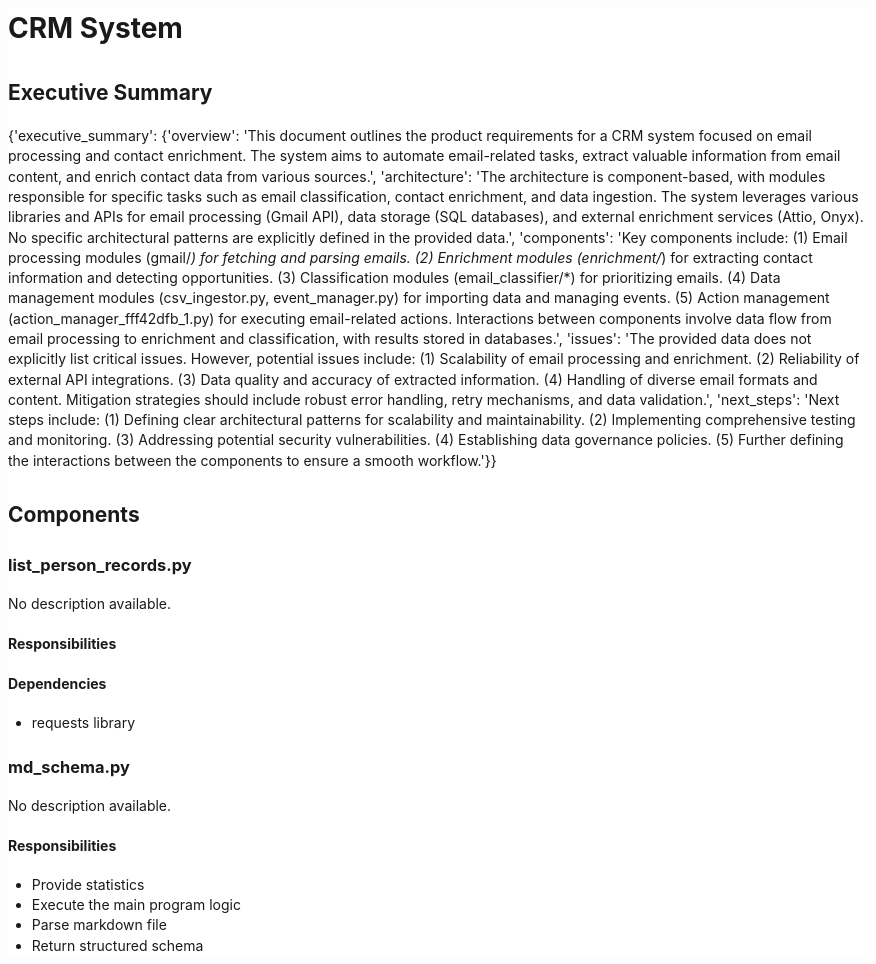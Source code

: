 # CRM System



## Executive Summary

{'executive_summary': {'overview': 'This document outlines the product requirements for a CRM system focused on email processing and contact enrichment. The system aims to automate email-related tasks, extract valuable information from email content, and enrich contact data from various sources.', 'architecture': 'The architecture is component-based, with modules responsible for specific tasks such as email classification, contact enrichment, and data ingestion. The system leverages various libraries and APIs for email processing (Gmail API), data storage (SQL databases), and external enrichment services (Attio, Onyx). No specific architectural patterns are explicitly defined in the provided data.', 'components': 'Key components include: (1) Email processing modules (gmail/*) for fetching and parsing emails. (2) Enrichment modules (enrichment/*) for extracting contact information and detecting opportunities. (3) Classification modules (email_classifier/*) for prioritizing emails. (4) Data management modules (csv_ingestor.py, event_manager.py) for importing data and managing events. (5) Action management (action_manager_fff42dfb_1.py) for executing email-related actions. Interactions between components involve data flow from email processing to enrichment and classification, with results stored in databases.', 'issues': 'The provided data does not explicitly list critical issues. However, potential issues include: (1) Scalability of email processing and enrichment. (2) Reliability of external API integrations. (3) Data quality and accuracy of extracted information. (4) Handling of diverse email formats and content. Mitigation strategies should include robust error handling, retry mechanisms, and data validation.', 'next_steps': 'Next steps include: (1) Defining clear architectural patterns for scalability and maintainability. (2) Implementing comprehensive testing and monitoring. (3) Addressing potential security vulnerabilities. (4) Establishing data governance policies. (5) Further defining the interactions between the components to ensure a smooth workflow.'}}

## Components

### list_person_records.py

No description available.

#### Responsibilities


#### Dependencies

- requests library

### md_schema.py

No description available.

#### Responsibilities

- Provide statistics
- Execute the main program logic
- Parse markdown file
- Return structured schema
